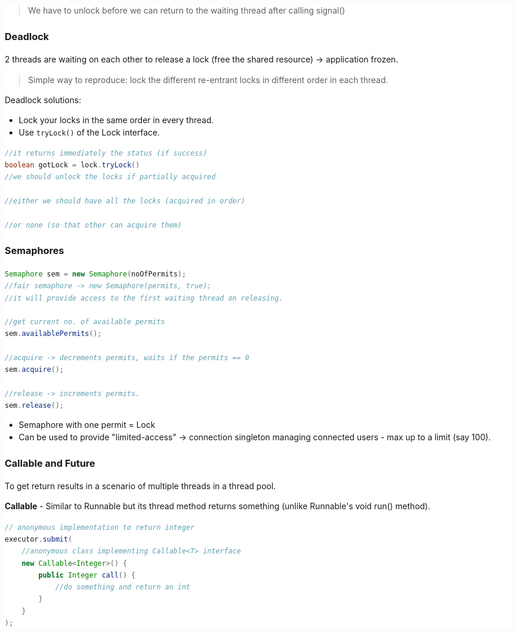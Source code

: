 > We have to unlock before we can return to the waiting thread after calling signal()

### Deadlock

2 threads are waiting on each other to release a lock (free the shared resource) -> application frozen.

> Simple way to reproduce: lock the different re-entrant locks in different order in each thread.

Deadlock solutions:

- Lock your locks in the same order in every thread.
- Use `tryLock()` of the Lock interface.

```java
//it returns immediately the status (if success)
boolean gotLock = lock.tryLock()
//we should unlock the locks if partially acquired

//either we should have all the locks (acquired in order)

//or none (so that other can acquire them)
```

### Semaphores

```java
Semaphore sem = new Semaphore(noOfPermits);
//fair semaphore -> new Semaphore(permits, true);
//it will provide access to the first waiting thread on releasing.

//get current no. of available permits
sem.availablePermits();

//acquire -> decrements permits, waits if the permits == 0
sem.acquire();

//release -> increments permits.
sem.release();
```

- Semaphore with one permit = Lock
- Can be used to provide "limited-access" -> connection singleton managing connected users - max up to a limit (say 100).

### Callable and Future

To get return results in a scenario of multiple threads in a thread pool.

__Callable__ - Similar to Runnable but its thread method returns something (unlike Runnable's void run() method).

```java
// anonymous implementation to return integer
executor.submit(
    //anonymous class implementing Callable<T> interface
    new Callable<Integer>() {
        public Integer call() {
            //do something and return an int
        }
    }
);
```
